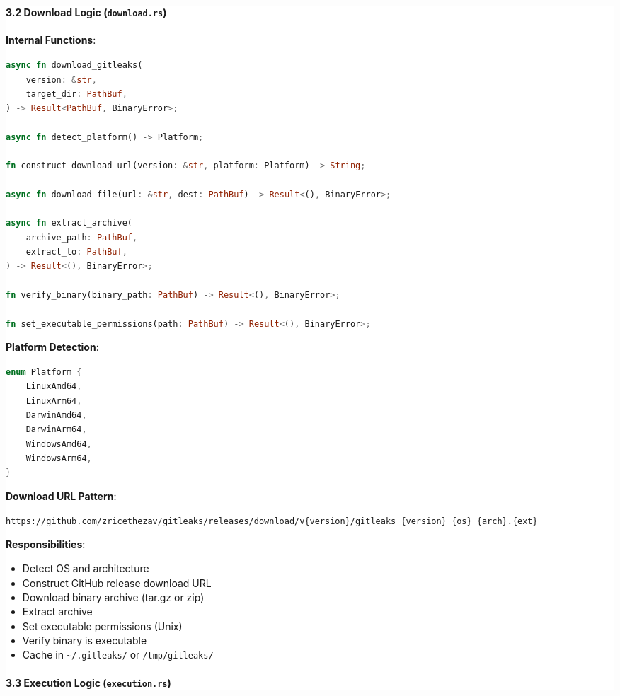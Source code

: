 #### 3.2 Download Logic (`download.rs`)

**Internal Functions**:
```rust
async fn download_gitleaks(
    version: &str,
    target_dir: PathBuf,
) -> Result<PathBuf, BinaryError>;

async fn detect_platform() -> Platform;

fn construct_download_url(version: &str, platform: Platform) -> String;

async fn download_file(url: &str, dest: PathBuf) -> Result<(), BinaryError>;

async fn extract_archive(
    archive_path: PathBuf,
    extract_to: PathBuf,
) -> Result<(), BinaryError>;

fn verify_binary(binary_path: PathBuf) -> Result<(), BinaryError>;

fn set_executable_permissions(path: PathBuf) -> Result<(), BinaryError>;
```

**Platform Detection**:
```rust
enum Platform {
    LinuxAmd64,
    LinuxArm64,
    DarwinAmd64,
    DarwinArm64,
    WindowsAmd64,
    WindowsArm64,
}
```

**Download URL Pattern**:
```
https://github.com/zricethezav/gitleaks/releases/download/v{version}/gitleaks_{version}_{os}_{arch}.{ext}
```

**Responsibilities**:
- Detect OS and architecture
- Construct GitHub release download URL
- Download binary archive (tar.gz or zip)
- Extract archive
- Set executable permissions (Unix)
- Verify binary is executable
- Cache in `~/.gitleaks/` or `/tmp/gitleaks/`

#### 3.3 Execution Logic (`execution.rs`)
